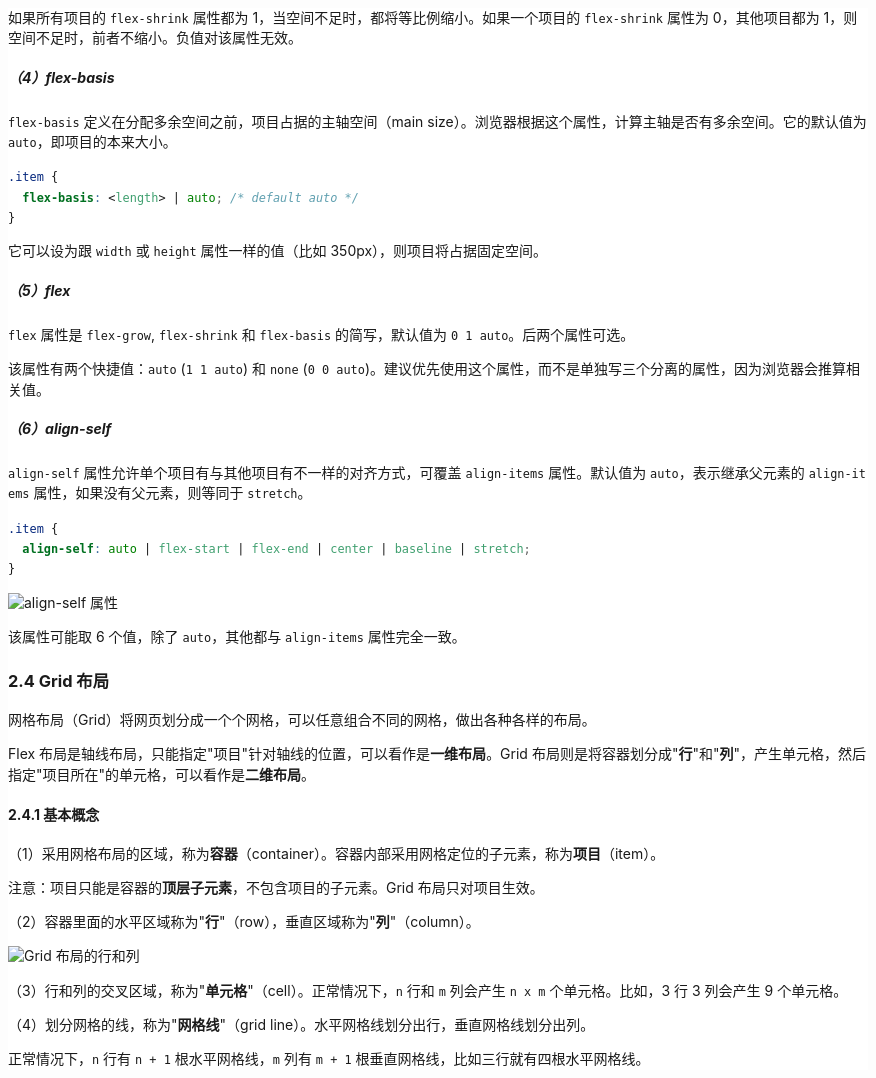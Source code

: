 如果所有项目的 `flex-shrink` 属性都为 1，当空间不足时，都将等比例缩小。如果一个项目的 `flex-shrink` 属性为 0，其他项目都为 1，则空间不足时，前者不缩小。负值对该属性无效。

##### （4）flex-basis

`flex-basis` 定义在分配多余空间之前，项目占据的主轴空间（main size）。浏览器根据这个属性，计算主轴是否有多余空间。它的默认值为 `auto`，即项目的本来大小。

```css
.item {
  flex-basis: <length> | auto; /* default auto */
}
```

它可以设为跟 `width` 或 `height` 属性一样的值（比如 350px），则项目将占据固定空间。

##### （5）flex

`flex` 属性是 `flex-grow`, `flex-shrink` 和 `flex-basis` 的简写，默认值为 `0 1 auto`。后两个属性可选。

该属性有两个快捷值：`auto` (`1 1 auto`) 和 `none` (`0 0 auto`)。建议优先使用这个属性，而不是单独写三个分离的属性，因为浏览器会推算相关值。

##### （6）align-self

`align-self` 属性允许单个项目有与其他项目有不一样的对齐方式，可覆盖 `align-items` 属性。默认值为 `auto`，表示继承父元素的 `align-items` 属性，如果没有父元素，则等同于 `stretch`。

```css
.item {
  align-self: auto | flex-start | flex-end | center | baseline | stretch;
}
```

![align-self 属性](https://www.ruanyifeng.com/blogimg/asset/2015/bg2015071016.png)

该属性可能取 6 个值，除了 `auto`，其他都与 `align-items` 属性完全一致。

### 2.4 Grid 布局

网格布局（Grid）将网页划分成一个个网格，可以任意组合不同的网格，做出各种各样的布局。

Flex 布局是轴线布局，只能指定"项目"针对轴线的位置，可以看作是**一维布局**。Grid 布局则是将容器划分成"**行**"和"**列**"，产生单元格，然后指定"项目所在"的单元格，可以看作是**二维布局**。

#### 2.4.1 基本概念

（1）采用网格布局的区域，称为**容器**（container）。容器内部采用网格定位的子元素，称为**项目**（item）。

注意：项目只能是容器的**顶层子元素**，不包含项目的子元素。Grid 布局只对项目生效。

（2）容器里面的水平区域称为"**行**"（row），垂直区域称为"**列**"（column）。

![Grid 布局的行和列](https://cdn.beekka.com/blogimg/asset/201903/1_bg2019032502.png)

（3）行和列的交叉区域，称为"**单元格**"（cell）。正常情况下，`n` 行和 `m` 列会产生 `n x m` 个单元格。比如，3 行 3 列会产生 9 个单元格。

（4）划分网格的线，称为"**网格线**"（grid line）。水平网格线划分出行，垂直网格线划分出列。

正常情况下，`n` 行有 `n + 1` 根水平网格线，`m` 列有 `m + 1` 根垂直网格线，比如三行就有四根水平网格线。
